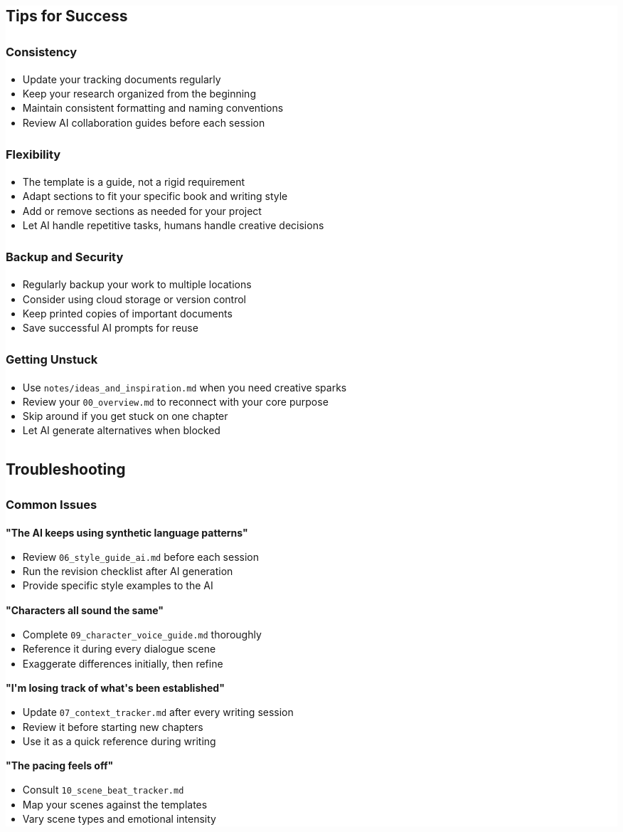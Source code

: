 ## Tips for Success

### Consistency
- Update your tracking documents regularly
- Keep your research organized from the beginning
- Maintain consistent formatting and naming conventions
- Review AI collaboration guides before each session

### Flexibility
- The template is a guide, not a rigid requirement
- Adapt sections to fit your specific book and writing style
- Add or remove sections as needed for your project
- Let AI handle repetitive tasks, humans handle creative decisions

### Backup and Security
- Regularly backup your work to multiple locations
- Consider using cloud storage or version control
- Keep printed copies of important documents
- Save successful AI prompts for reuse

### Getting Unstuck
- Use `notes/ideas_and_inspiration.md` when you need creative sparks
- Review your `00_overview.md` to reconnect with your core purpose
- Skip around if you get stuck on one chapter
- Let AI generate alternatives when blocked

## Troubleshooting

### Common Issues

**"The AI keeps using synthetic language patterns"**
- Review `06_style_guide_ai.md` before each session
- Run the revision checklist after AI generation
- Provide specific style examples to the AI

**"Characters all sound the same"**
- Complete `09_character_voice_guide.md` thoroughly
- Reference it during every dialogue scene
- Exaggerate differences initially, then refine

**"I'm losing track of what's been established"**
- Update `07_context_tracker.md` after every writing session
- Review it before starting new chapters
- Use it as a quick reference during writing

**"The pacing feels off"**
- Consult `10_scene_beat_tracker.md`
- Map your scenes against the templates
- Vary scene types and emotional intensity
